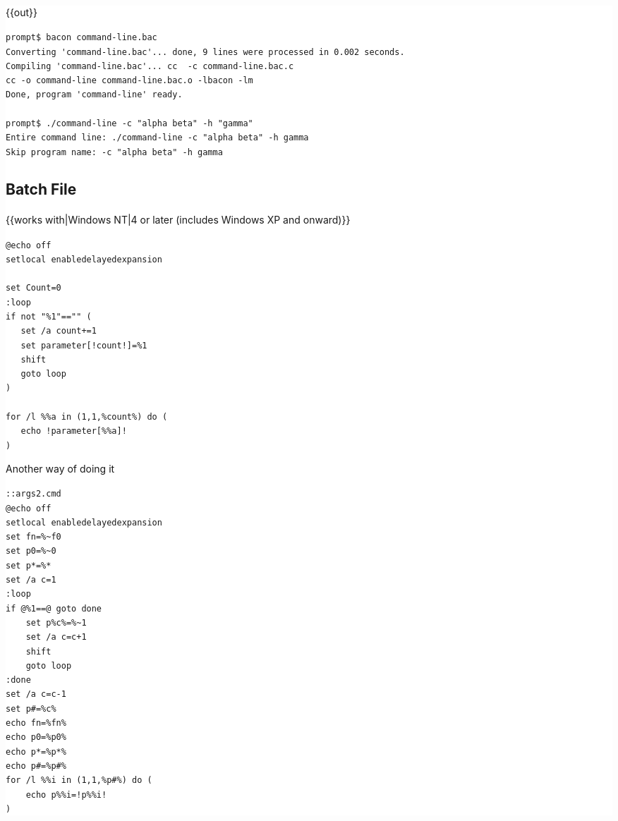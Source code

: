 
{{out}}

```txt
prompt$ bacon command-line.bac
Converting 'command-line.bac'... done, 9 lines were processed in 0.002 seconds.
Compiling 'command-line.bac'... cc  -c command-line.bac.c
cc -o command-line command-line.bac.o -lbacon -lm
Done, program 'command-line' ready.

prompt$ ./command-line -c "alpha beta" -h "gamma"
Entire command line: ./command-line -c "alpha beta" -h gamma
Skip program name: -c "alpha beta" -h gamma
```



## Batch File

{{works with|Windows NT|4 or later (includes Windows XP and onward)}}

```dos
@echo off
setlocal enabledelayedexpansion

set Count=0
:loop
if not "%1"=="" (
   set /a count+=1
   set parameter[!count!]=%1
   shift
   goto loop
)

for /l %%a in (1,1,%count%) do (
   echo !parameter[%%a]!
)
```


Another way of doing it


```dos
::args2.cmd
@echo off
setlocal enabledelayedexpansion
set fn=%~f0
set p0=%~0
set p*=%*
set /a c=1
:loop
if @%1==@ goto done
	set p%c%=%~1
	set /a c=c+1
	shift
	goto loop
:done
set /a c=c-1
set p#=%c%
echo fn=%fn%
echo p0=%p0%
echo p*=%p*%
echo p#=%p#%
for /l %%i in (1,1,%p#%) do (
	echo p%%i=!p%%i!
)
```
